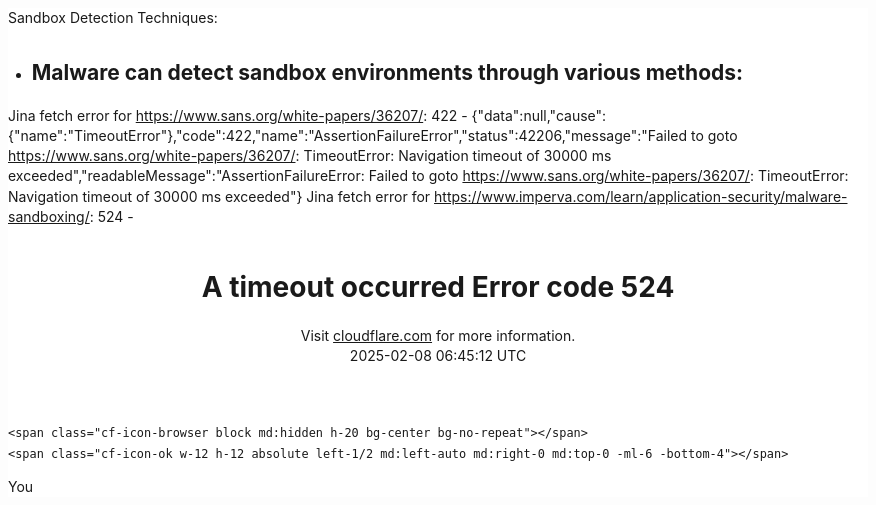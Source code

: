 Sandbox Detection Techniques:
- Malware can detect sandbox environments through various methods:
  -
Jina fetch error for https://www.sans.org/white-papers/36207/: 422 - {"data":null,"cause":{"name":"TimeoutError"},"code":422,"name":"AssertionFailureError","status":42206,"message":"Failed to goto https://www.sans.org/white-papers/36207/: TimeoutError: Navigation timeout of 30000 ms exceeded","readableMessage":"AssertionFailureError: Failed to goto https://www.sans.org/white-papers/36207/: TimeoutError: Navigation timeout of 30000 ms exceeded"}
Jina fetch error for https://www.imperva.com/learn/application-security/malware-sandboxing/: 524 - <!DOCTYPE html>



 <html class="no-js" lang="en-US"> 
<head>


<title>r.jina.ai | 524: A timeout occurred</title>
<meta charset="UTF-8" />
<meta http-equiv="Content-Type" content="text/html; charset=UTF-8" />
<meta http-equiv="X-UA-Compatible" content="IE=Edge" />
<meta name="robots" content="noindex, nofollow" />
<meta name="viewport" content="width=device-width,initial-scale=1" />
<link rel="stylesheet" id="cf_styles-css" href="/cdn-cgi/styles/main.css" />


</head>
<body>
<div id="cf-wrapper">
    <div id="cf-error-details" class="p-0">
        <header class="mx-auto pt-10 lg:pt-6 lg:px-8 w-240 lg:w-full mb-8">
            <h1 class="inline-block sm:block sm:mb-2 font-light text-60 lg:text-4xl text-black-dark leading-tight mr-2">
              <span class="inline-block">A timeout occurred</span>
              <span class="code-label">Error code 524</span>
            </h1>
            <div>
               Visit <a href="https://www.cloudflare.com/5xx-error-landing?utm_source=errorcode_524&utm_campaign=r.jina.ai" target="_blank" rel="noopener noreferrer">cloudflare.com</a> for more information.
            </div>
            <div class="mt-3">2025-02-08 06:45:12 UTC</div>
        </header>
        <div class="my-8 bg-gradient-gray">
            <div class="w-240 lg:w-full mx-auto">
                <div class="clearfix md:px-8">
                  
<div id="cf-browser-status" class=" relative w-1/3 md:w-full py-15 md:p-0 md:py-8 md:text-left md:border-solid md:border-0 md:border-b md:border-gray-400 overflow-hidden float-left md:float-none text-center">
  <div class="relative mb-10 md:m-0">
    
    <span class="cf-icon-browser block md:hidden h-20 bg-center bg-no-repeat"></span>
    <span class="cf-icon-ok w-12 h-12 absolute left-1/2 md:left-auto md:right-0 md:top-0 -ml-6 -bottom-4"></span>
    
  </div>
  <span class="md:block w-full truncate">You</span>
  <h3 class="md:inline-block mt-3 md:mt-0 text-2xl text-gray-600 font-light leading-1.3">
    